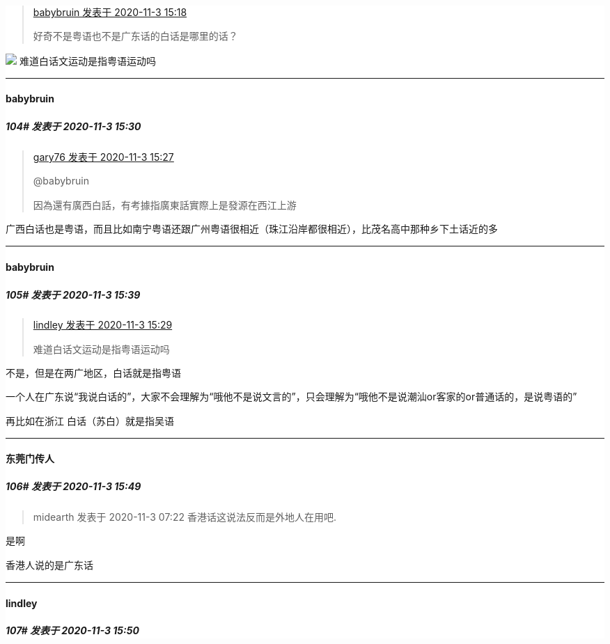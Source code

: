 <blockquote><a href="httphttps://bbs.saraba1st.com/2b/forum.php?mod=redirect&amp;goto=findpost&amp;pid=49270318&amp;ptid=1969842" target="_blank">babybruin 发表于 2020-11-3 15:18</a>

好奇不是粤语也不是广东话的白话是哪里的话？</blockquote>
<img src="https://static.saraba1st.com/image/smiley/face2017/025.png" referrerpolicy="no-referrer"> 难道白话文运动是指粤语运动吗


-----

####  babybruin  
##### 104#       发表于 2020-11-3 15:30


<blockquote><a href="httphttps://bbs.saraba1st.com/2b/forum.php?mod=redirect&amp;goto=findpost&amp;pid=49270416&amp;ptid=1969842" target="_blank">gary76 发表于 2020-11-3 15:27</a>

@babybruin

因為還有廣西白話，有考據指廣東話實際上是發源在西江上游</blockquote>
广西白话也是粤语，而且比如南宁粤语还跟广州粤语很相近（珠江沿岸都很相近），比茂名高中那种乡下土话近的多


-----

####  babybruin  
##### 105#       发表于 2020-11-3 15:39


<blockquote><a href="httphttps://bbs.saraba1st.com/2b/forum.php?mod=redirect&amp;goto=findpost&amp;pid=49270436&amp;ptid=1969842" target="_blank">lindley 发表于 2020-11-3 15:29</a>

难道白话文运动是指粤语运动吗</blockquote>
不是，但是在两广地区，白话就是指粤语


一个人在广东说“我说白话的”，大家不会理解为“哦他不是说文言的”，只会理解为“哦他不是说潮汕or客家的or普通话的，是说粤语的”


再比如在浙江 白话（苏白）就是指吴语


-----

####  东莞门传人  
##### 106#       发表于 2020-11-3 15:49


<blockquote>midearth 发表于 2020-11-3 07:22
香港话这说法反而是外地人在用吧.</blockquote>
是啊

香港人说的是广东话


-----

####  lindley  
##### 107#       发表于 2020-11-3 15:50
